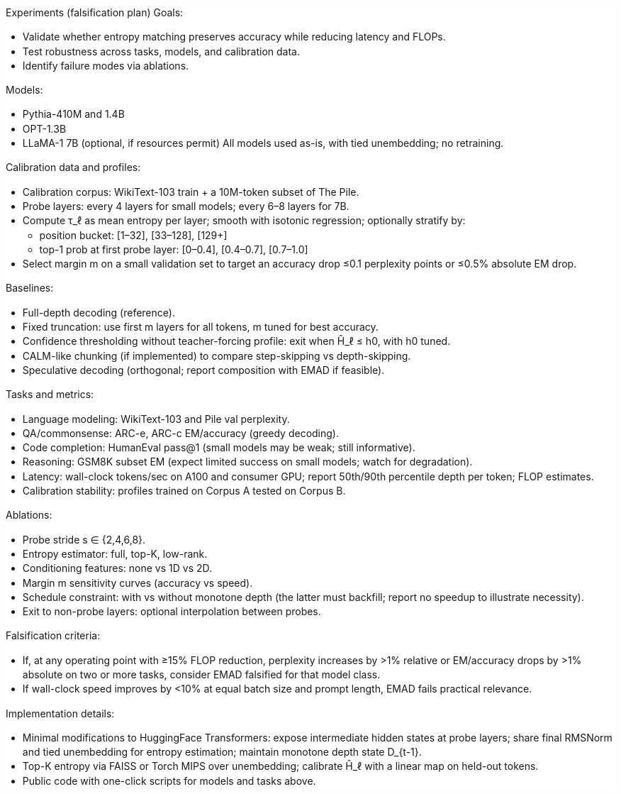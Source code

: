 Experiments (falsification plan)
Goals:
- Validate whether entropy matching preserves accuracy while reducing latency and FLOPs.
- Test robustness across tasks, models, and calibration data.
- Identify failure modes via ablations.

Models:
- Pythia-410M and 1.4B
- OPT-1.3B
- LLaMA-1 7B (optional, if resources permit)
All models used as-is, with tied unembedding; no retraining.

Calibration data and profiles:
- Calibration corpus: WikiText-103 train + a 10M-token subset of The Pile.
- Probe layers: every 4 layers for small models; every 6–8 layers for 7B.
- Compute τ_ℓ as mean entropy per layer; smooth with isotonic regression; optionally stratify by:
  - position bucket: [1–32], [33–128], [129+]
  - top-1 prob at first probe layer: [0–0.4], [0.4–0.7], [0.7–1.0]
- Select margin m on a small validation set to target an accuracy drop ≤0.1 perplexity points or ≤0.5% absolute EM drop.

Baselines:
- Full-depth decoding (reference).
- Fixed truncation: use first m layers for all tokens, m tuned for best accuracy.
- Confidence thresholding without teacher-forcing profile: exit when Ĥ_ℓ ≤ h0, with h0 tuned.
- CALM-like chunking (if implemented) to compare step-skipping vs depth-skipping.
- Speculative decoding (orthogonal; report composition with EMAD if feasible).

Tasks and metrics:
- Language modeling: WikiText-103 and Pile val perplexity.
- QA/commonsense: ARC-e, ARC-c EM/accuracy (greedy decoding).
- Code completion: HumanEval pass@1 (small models may be weak; still informative).
- Reasoning: GSM8K subset EM (expect limited success on small models; watch for degradation).
- Latency: wall-clock tokens/sec on A100 and consumer GPU; report 50th/90th percentile depth per token; FLOP estimates.
- Calibration stability: profiles trained on Corpus A tested on Corpus B.

Ablations:
- Probe stride s ∈ {2,4,6,8}.
- Entropy estimator: full, top-K, low-rank.
- Conditioning features: none vs 1D vs 2D.
- Margin m sensitivity curves (accuracy vs speed).
- Schedule constraint: with vs without monotone depth (the latter must backfill; report no speedup to illustrate necessity).
- Exit to non-probe layers: optional interpolation between probes.

Falsification criteria:
- If, at any operating point with ≥15% FLOP reduction, perplexity increases by >1% relative or EM/accuracy drops by >1% absolute on two or more tasks, consider EMAD falsified for that model class.
- If wall-clock speed improves by <10% at equal batch size and prompt length, EMAD fails practical relevance.

Implementation details:
- Minimal modifications to HuggingFace Transformers: expose intermediate hidden states at probe layers; share final RMSNorm and tied unembedding for entropy estimation; maintain monotone depth state D_{t-1}.
- Top-K entropy via FAISS or Torch MIPS over unembedding; calibrate Ĥ_ℓ with a linear map on held-out tokens.
- Public code with one-click scripts for models and tasks above.
